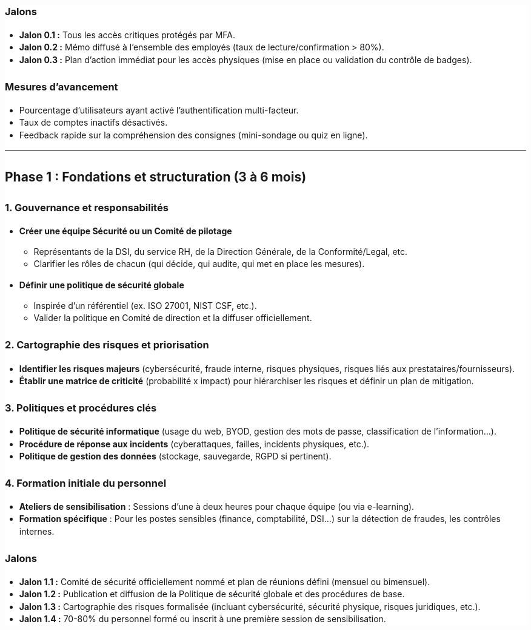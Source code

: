 ### Jalons
- **Jalon 0.1 :** Tous les accès critiques protégés par MFA.  
- **Jalon 0.2 :** Mémo diffusé à l’ensemble des employés (taux de lecture/confirmation > 80%).  
- **Jalon 0.3 :** Plan d’action immédiat pour les accès physiques (mise en place ou validation du contrôle de badges).

### Mesures d’avancement
- Pourcentage d’utilisateurs ayant activé l’authentification multi-facteur.  
- Taux de comptes inactifs désactivés.  
- Feedback rapide sur la compréhension des consignes (mini-sondage ou quiz en ligne).

---

## Phase 1 : Fondations et structuration (3 à 6 mois)

### 1. Gouvernance et responsabilités
- **Créer une équipe Sécurité ou un Comité de pilotage**  
  - Représentants de la DSI, du service RH, de la Direction Générale, de la Conformité/Legal, etc.  
  - Clarifier les rôles de chacun (qui décide, qui audite, qui met en place les mesures).

- **Définir une politique de sécurité globale**  
  - Inspirée d’un référentiel (ex. ISO 27001, NIST CSF, etc.).  
  - Valider la politique en Comité de direction et la diffuser officiellement.

### 2. Cartographie des risques et priorisation
- **Identifier les risques majeurs** (cybersécurité, fraude interne, risques physiques, risques liés aux prestataires/fournisseurs).  
- **Établir une matrice de criticité** (probabilité x impact) pour hiérarchiser les risques et définir un plan de mitigation.

### 3. Politiques et procédures clés
- **Politique de sécurité informatique** (usage du web, BYOD, gestion des mots de passe, classification de l’information…).  
- **Procédure de réponse aux incidents** (cyberattaques, failles, incidents physiques, etc.).  
- **Politique de gestion des données** (stockage, sauvegarde, RGPD si pertinent).

### 4. Formation initiale du personnel
- **Ateliers de sensibilisation** : Sessions d’une à deux heures pour chaque équipe (ou via e-learning).  
- **Formation spécifique** : Pour les postes sensibles (finance, comptabilité, DSI…) sur la détection de fraudes, les contrôles internes.

### Jalons
- **Jalon 1.1 :** Comité de sécurité officiellement nommé et plan de réunions défini (mensuel ou bimensuel).  
- **Jalon 1.2 :** Publication et diffusion de la Politique de sécurité globale et des procédures de base.  
- **Jalon 1.3 :** Cartographie des risques formalisée (incluant cybersécurité, sécurité physique, risques juridiques, etc.).  
- **Jalon 1.4 :** 70-80% du personnel formé ou inscrit à une première session de sensibilisation.
